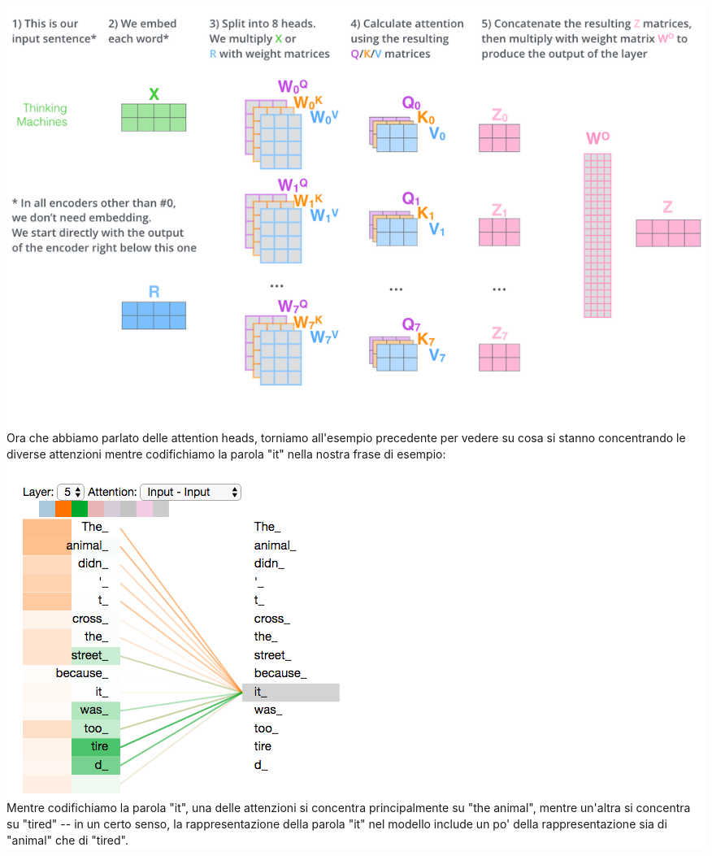   <img src="/images/t/transformer_multi-headed_self-attention-recap.png" />
  <br />

</div>

<br />

Ora che abbiamo parlato delle attention heads, torniamo all'esempio precedente per vedere su cosa si stanno concentrando le diverse attenzioni mentre codifichiamo la parola "it" nella nostra frase di esempio:

<div class="img-div-any-width" markdown="0">
  <img src="/images/t/transformer_self-attention_visualization_2.png" />
  <br />
  Mentre codifichiamo la parola "it", una delle attenzioni si concentra principalmente su "the animal", mentre un'altra si concentra su "tired" -- in un certo senso, la rappresentazione della parola "it" nel modello include un po' della rappresentazione sia di "animal" che di "tired".
</div>
